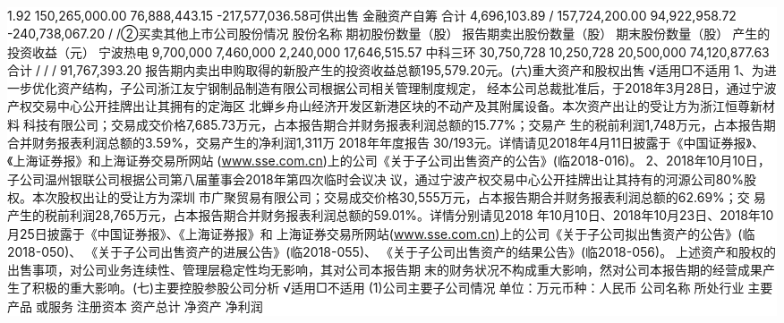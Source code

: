 1.92
150,265,000.00
76,888,443.15
-217,577,036.58可供出售
金融资产自筹
合计
4,696,103.89
/
157,724,200.00
94,922,958.72
-240,738,067.20
/
/②买卖其他上市公司股份情况
股份名称
期初股份数量（股）
报告期卖出股份数量（股）
期末股份数量（股）
产生的投资收益（元）
宁波热电
9,700,000
7,460,000
2,240,000
17,646,515.57
中科三环
30,750,728
10,250,728
20,500,000
74,120,877.63
合计
/
/
/
91,767,393.20
报告期内卖出申购取得的新股产生的投资收益总额195,579.20元。(六)重大资产和股权出售
√适用□不适用
1、为进一步优化资产结构，子公司浙江友宁钢制品制造有限公司根据公司相关管理制度规定，
经本公司总裁批准后，于2018年3月28日，通过宁波产权交易中心公开挂牌出让其拥有的定海区
北蝉乡舟山经济开发区新港区块的不动产及其附属设备。本次资产出让的受让方为浙江恒尊新材料
科技有限公司；交易成交价格7,685.73万元，占本报告期合并财务报表利润总额的15.77%；交易产
生的税前利润1,748万元，占本报告期合并财务报表利润总额的3.59%，交易产生的净利润1,311万
2018年年度报告
30/193元。详情请见2018年4月11日披露于《中国证券报》、《上海证券报》和上海证券交易所网站
(www.sse.com.cn)上的公司《关于子公司出售资产的公告》(临2018-016)。
2、2018年10月10日，子公司温州银联公司根据公司第八届董事会2018年第四次临时会议决
议，通过宁波产权交易中心公开挂牌出让其持有的河源公司80%股权。本次股权出让的受让方为深圳
市广聚贸易有限公司；交易成交价格30,555万元，占本报告期合并财务报表利润总额的62.69%；交
易产生的税前利润28,765万元，占本报告期合并财务报表利润总额的59.01%。详情分别请见2018
年10月10日、2018年10月23日、2018年10月25日披露于《中国证券报》、《上海证券报》和
上海证券交易所网站(www.sse.com.cn)上的公司《关于子公司拟出售资产的公告》(临2018-050)、
《关于子公司出售资产的进展公告》(临2018-055)、
《关于子公司出售资产的结果公告》(临2018-056)。
上述资产和股权的出售事项，对公司业务连续性、管理层稳定性均无影响，其对公司本报告期
末的财务状况不构成重大影响，然对公司本报告期的经营成果产生了积极的重大影响。(七)主要控股参股公司分析
√适用□不适用
(1)公司主要子公司情况
单位：万元币种：人民币
公司名称
所处行业
主要产品
或服务
注册资本
资产总计
净资产
净利润